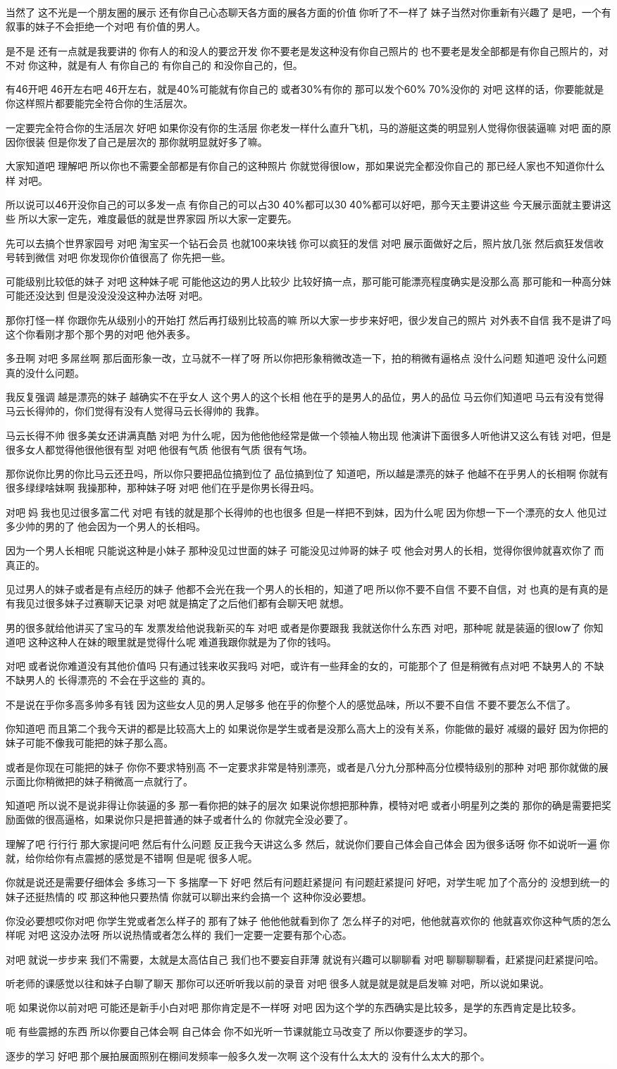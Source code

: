 当然了 这不光是一个朋友圈的展示 还有你自己心态聊天各方面的展各方面的价值 你听了不一样了 妹子当然对你重新有兴趣了 是吧，一个有叙事的妹子不会拒绝一个对吧 有价值的男人。

是不是 还有一点就是我要讲的 你有人的和没人的要岔开发 你不要老是发这种没有你自己照片的 也不要老是发全部都是有你自己照片的，对不对 你这种，就是有人 有你自己的 有你自己的 和没你自己的，但。

有46开吧 46开左右吧 46开左右，就是40%可能就有你自己的 或者30%有你的 那可以发个60% 70%没你的 对吧 这样的话，你要能就是你这样照片都要能完全符合你的生活层次。

一定要完全符合你的生活层次 好吧 如果你没有你的生活层 你老发一样什么直升飞机，马的游艇这类的明显别人觉得你很装逼嘛 对吧 面的原因你很装 但是你发了自己是层次的 那你就明显就好多了嘛。

大家知道吧 理解吧 所以你也不需要全部都是有你自己的这种照片 你就觉得很low，那如果说完全都没你自己的 那已经人家也不知道你什么样 对吧。

所以说可以46开没你自己的可以多发一点 有你自己的可以占30 40%都可以30 40%都可以好吧，那今天主要讲这些 今天展示面就主要讲这些 所以大家一定先，难度最低的就是世界家园 所以大家一定要先。

先可以去搞个世界家园号 对吧 淘宝买一个钻石会员 也就100来块钱 你可以疯狂的发信 对吧 展示面做好之后，照片放几张 然后疯狂发信收号转到微信 对吧 你发现你价值很高了 你先把一些。

可能级别比较低的妹子 对吧 这种妹子呢 可能他这边的男人比较少 比较好搞一点，那可能可能漂亮程度确实是没那么高 那可能和一种高分妹可能还没达到 但是没没没没这种办法呀 对吧。

那你打怪一样 你跟你先从级别小的开始打 然后再打级别比较高的嘛 所以大家一步步来好吧，很少发自己的照片 对外表不自信 我不是讲了吗 这个你看刚才那个那个男的对吧 他外表多。

多丑啊 对吧 多屌丝啊 那后面形象一改，立马就不一样了呀 所以你把形象稍微改造一下，拍的稍微有逼格点 没什么问题 知道吧 没什么问题 真的没什么问题。

我反复强调 越是漂亮的妹子 越确实不在乎女人 这个男人的这个长相 他在乎的是男人的品位，男人的品位 马云你们知道吧 马云有没有觉得马云长得帅的，你们觉得有没有人觉得马云长得帅的 我靠。

马云长得不帅 很多美女还讲满真酷 对吧 为什么呢，因为他他他经常是做一个领袖人物出现 他演讲下面很多人听他讲又这么有钱 对吧，但是很多女人都觉得他很他很有型 对吧 他很有气质 他很有气质 很有气场。

那你说你比男的你比马云还丑吗，所以你只要把品位搞到位了 品位搞到位了 知道吧，所以越是漂亮的妹子 他越不在乎男人的长相啊 你就有很多绿绿啥妹啊 我操那种，那种妹子呀 对吧 他们在乎是你男长得丑吗。

对吧 妈 我也见过很多富二代 对吧 有钱的就是那个长得帅的也也很多 但是一样把不到妹，因为什么呢 因为你想一下一个漂亮的女人 他见过多少帅的男的了 他会因为一个男人的长相吗。

因为一个男人长相呢 只能说这种是小妹子 那种没见过世面的妹子 可能没见过帅哥的妹子 哎 他会对男人的长相，觉得你很帅就喜欢你了 而真正的。

见过男人的妹子或者是有点经历的妹子 他都不会光在我一个男人的长相的，知道了吧 所以你不要不自信 不要不自信，对 也真的是有真的是有我见过很多妹子过赛聊天记录 对吧 就是搞定了之后他们都有会聊天吧 就想。

男的很多就给他讲买了宝马的车 发票发给他说我新买的车 对吧 或者是你要跟我 我就送你什么东西 对吧，那种呢 就是装逼的很low了 你知道吧 这种这种人在妹的眼里就是觉得什么呢 难道我跟你就是为了你的钱吗。

对吧 或者说你难道没有其他价值吗 只有通过钱来收买我吗 对吧，或许有一些拜金的女的，可能那个了 但是稍微有点对吧 不缺男人的 不缺不缺男人的 长得漂亮的 不会在乎这些的 真的。

不是说在乎你多高多帅多有钱 因为这些女人见的男人足够多 他在乎的你整个人的感觉品味，所以不要不自信 不要不要怎么不信了。

你知道吧 而且第二个我今天讲的都是比较高大上的 如果说你是学生或者是没那么高大上的没有关系，你能做的最好 减缀的最好 因为你把的妹子可能不像我可能把的妹子那么高。

或者是你现在可能把的妹子 你你不要求特别高 不一定要求非常是特别漂亮，或者是八分九分那种高分位模特级别的那种 对吧 那你就做的展示面比你稍微把的妹子稍微高一点就行了。

知道吧 所以说不是说非得让你装逼的多 那一看你把的妹子的层次 如果说你想把那种靠，模特对吧 或者小明星列之类的 那你的确是需要把奖励面做的很高逼格，如果说你只是把普通的妹子或者什么的 你就完全没必要了。

理解了吧 行行行 那大家提问吧 然后有什么问题 反正我今天讲这么多 然后，就说你们要自己体会自己体会 因为很多话呀 你不如说听一遍 你就，给你给你有点震撼的感觉是不错啊 但是呢 很多人呢。

你就是说还是需要仔细体会 多练习一下 多揣摩一下 好吧 然后有问题赶紧提问 有问题赶紧提问 好吧，对学生呢 加了个高分的 没想到统一的妹子还挺热情的 哎 那这种他只要热情 你就可以聊出来约会搞一个 这种你没必要想。

你没必要想哎你对吧 你学生党或者怎么样子的 那有了妹子 他他他就看到你了 怎么样子的对吧，他他就喜欢你的 他就喜欢你这种气质的怎么样呢 对吧 这没办法呀 所以说热情或者怎么样的 我们一定要一定要有那个心态。

对吧 就说一步步来 我们不需要，太就是太高估自己 我们也不要妄自菲薄 就说有兴趣可以聊聊看 对吧 聊聊聊聊看，赶紧提问赶紧提问哈。

听老师的课感觉以往和妹子白聊了聊天 那你可以还听听我以前的录音 对吧 很多人就是就是就是启发嘛 对吧，所以说如果说。

呃 如果说你以前对吧 可能还是新手小白对吧 那你肯定是不一样呀 对吧 因为这个学的东西确实是比较多，是学的东西肯定是比较多。

呃 有些震撼的东西 所以你要自己体会啊 自己体会 你不如光听一节课就能立马改变了 所以你要逐步的学习。

逐步的学习 好吧 那个展拍展面照别在棚间发频率一般多久发一次啊 这个没有什么太大的 没有什么太大的那个。

